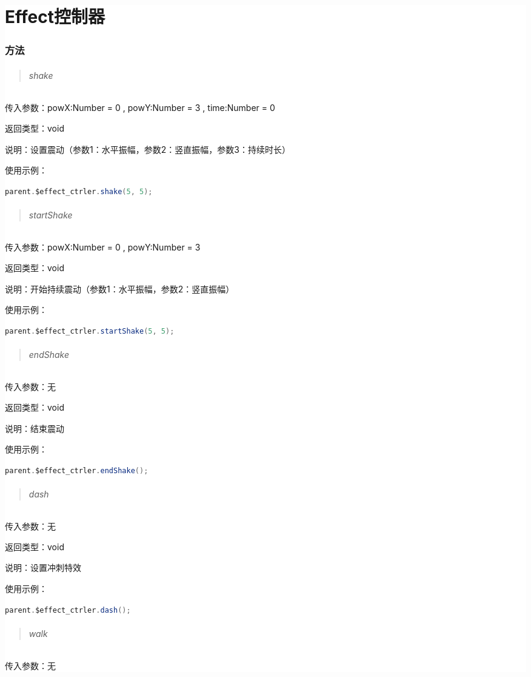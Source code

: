 # Effect控制器

### 方法

> ###### shake

传入参数：powX:Number = 0 , powY:Number = 3 , time:Number = 0

返回类型：void

说明：设置震动（参数1：水平振幅，参数2：竖直振幅，参数3：持续时长）

使用示例：

```actionscript
parent.$effect_ctrler.shake(5, 5);
```

> ###### startShake

传入参数：powX:Number = 0 , powY:Number = 3

返回类型：void

说明：开始持续震动（参数1：水平振幅，参数2：竖直振幅）

使用示例：

```actionscript
parent.$effect_ctrler.startShake(5, 5);
```

> ###### endShake

传入参数：无

返回类型：void

说明：结束震动

使用示例：

```actionscript
parent.$effect_ctrler.endShake();
```

> ###### dash

传入参数：无

返回类型：void

说明：设置冲刺特效

使用示例：

```actionscript
parent.$effect_ctrler.dash();
```

> ###### walk

传入参数：无
